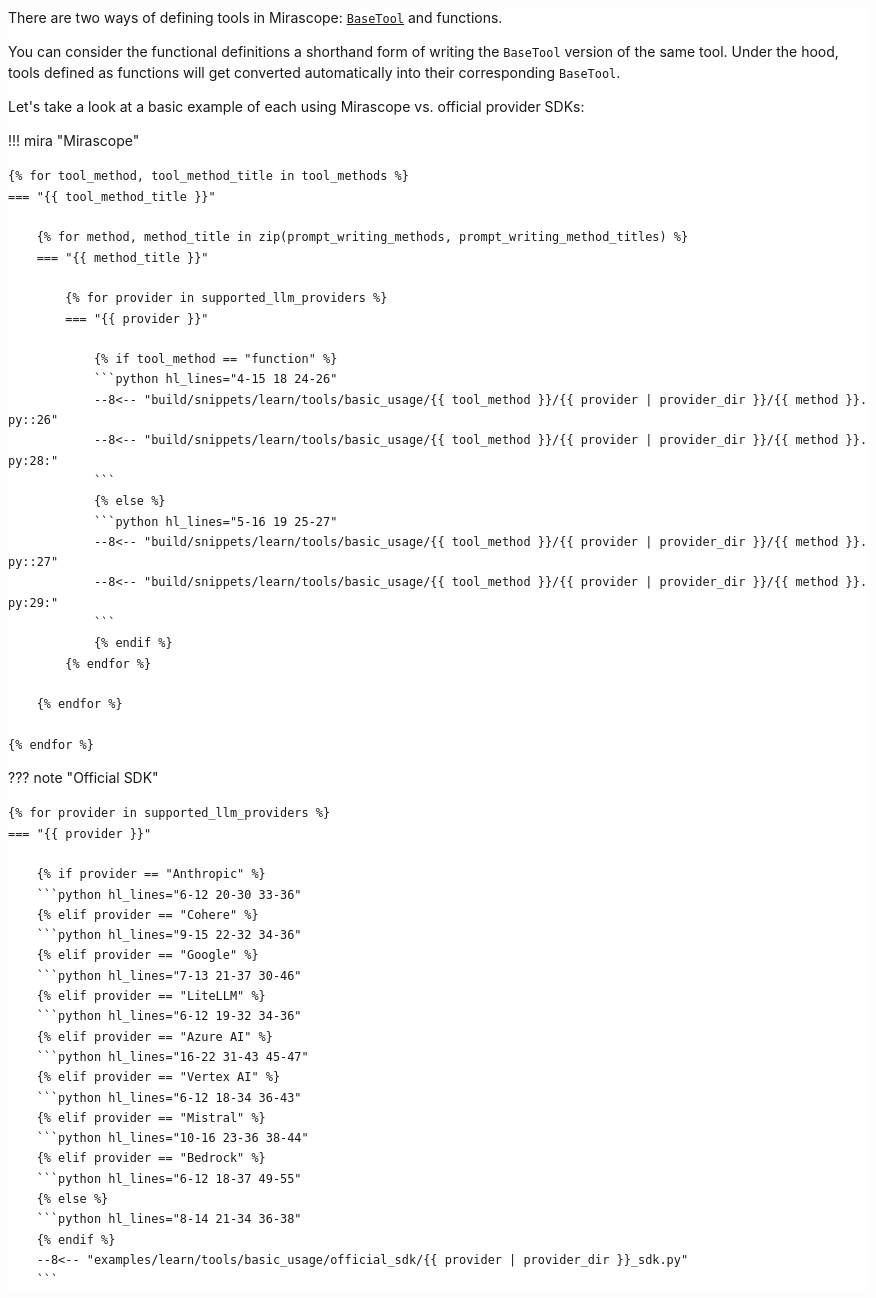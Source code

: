 There are two ways of defining tools in Mirascope: [`BaseTool`](../api/core/base/tool.md) and functions.

You can consider the functional definitions a shorthand form of writing the `BaseTool` version of the same tool. Under the hood, tools defined as functions will get converted automatically into their corresponding `BaseTool`.

Let's take a look at a basic example of each using Mirascope vs. official provider SDKs:

!!! mira "Mirascope"

    {% for tool_method, tool_method_title in tool_methods %}
    === "{{ tool_method_title }}"

        {% for method, method_title in zip(prompt_writing_methods, prompt_writing_method_titles) %}
        === "{{ method_title }}"

            {% for provider in supported_llm_providers %}
            === "{{ provider }}"

                {% if tool_method == "function" %}
                ```python hl_lines="4-15 18 24-26"
                --8<-- "build/snippets/learn/tools/basic_usage/{{ tool_method }}/{{ provider | provider_dir }}/{{ method }}.py::26"
                --8<-- "build/snippets/learn/tools/basic_usage/{{ tool_method }}/{{ provider | provider_dir }}/{{ method }}.py:28:"
                ```
                {% else %}
                ```python hl_lines="5-16 19 25-27"
                --8<-- "build/snippets/learn/tools/basic_usage/{{ tool_method }}/{{ provider | provider_dir }}/{{ method }}.py::27"
                --8<-- "build/snippets/learn/tools/basic_usage/{{ tool_method }}/{{ provider | provider_dir }}/{{ method }}.py:29:"
                ```
                {% endif %}
            {% endfor %}

        {% endfor %}

    {% endfor %}

??? note "Official SDK"

    {% for provider in supported_llm_providers %}
    === "{{ provider }}"

        {% if provider == "Anthropic" %}
        ```python hl_lines="6-12 20-30 33-36"
        {% elif provider == "Cohere" %}
        ```python hl_lines="9-15 22-32 34-36"
        {% elif provider == "Google" %}
        ```python hl_lines="7-13 21-37 30-46"
        {% elif provider == "LiteLLM" %}
        ```python hl_lines="6-12 19-32 34-36"
        {% elif provider == "Azure AI" %}
        ```python hl_lines="16-22 31-43 45-47"
        {% elif provider == "Vertex AI" %}
        ```python hl_lines="6-12 18-34 36-43"
        {% elif provider == "Mistral" %}
        ```python hl_lines="10-16 23-36 38-44"
        {% elif provider == "Bedrock" %}
        ```python hl_lines="6-12 18-37 49-55"
        {% else %}
        ```python hl_lines="8-14 21-34 36-38"
        {% endif %}
        --8<-- "examples/learn/tools/basic_usage/official_sdk/{{ provider | provider_dir }}_sdk.py"
        ```
